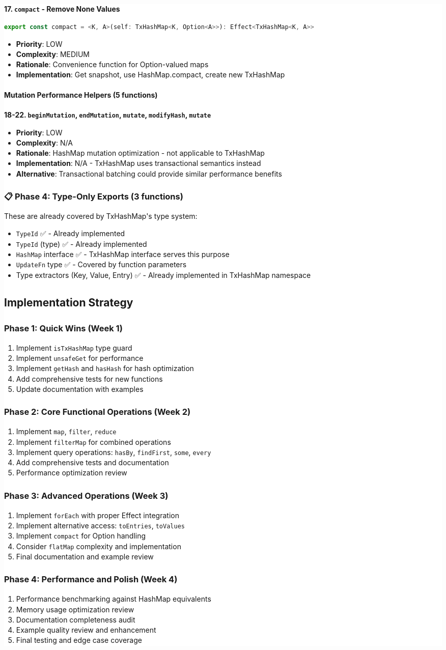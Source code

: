 **17. `compact` - Remove None Values**
```typescript
export const compact = <K, A>(self: TxHashMap<K, Option<A>>): Effect<TxHashMap<K, A>>
```
- **Priority**: LOW
- **Complexity**: MEDIUM
- **Rationale**: Convenience function for Option-valued maps
- **Implementation**: Get snapshot, use HashMap.compact, create new TxHashMap

#### **Mutation Performance Helpers (5 functions)**

**18-22. `beginMutation`, `endMutation`, `mutate`, `modifyHash`, `mutate`**
- **Priority**: LOW
- **Complexity**: N/A
- **Rationale**: HashMap mutation optimization - not applicable to TxHashMap
- **Implementation**: N/A - TxHashMap uses transactional semantics instead
- **Alternative**: Transactional batching could provide similar performance benefits

### **📋 Phase 4: Type-Only Exports (3 functions)**

These are already covered by TxHashMap's type system:
- `TypeId` ✅ - Already implemented
- `TypeId` (type) ✅ - Already implemented  
- `HashMap` interface ✅ - TxHashMap interface serves this purpose
- `UpdateFn` type ✅ - Covered by function parameters
- Type extractors (Key, Value, Entry) ✅ - Already implemented in TxHashMap namespace

## Implementation Strategy

### **Phase 1: Quick Wins (Week 1)**
1. Implement `isTxHashMap` type guard
2. Implement `unsafeGet` for performance
3. Implement `getHash` and `hasHash` for hash optimization
4. Add comprehensive tests for new functions
5. Update documentation with examples

### **Phase 2: Core Functional Operations (Week 2)**  
1. Implement `map`, `filter`, `reduce` 
2. Implement `filterMap` for combined operations
3. Implement query operations: `hasBy`, `findFirst`, `some`, `every`
4. Add comprehensive tests and documentation
5. Performance optimization review

### **Phase 3: Advanced Operations (Week 3)**
1. Implement `forEach` with proper Effect integration
2. Implement alternative access: `toEntries`, `toValues`
3. Implement `compact` for Option handling
4. Consider `flatMap` complexity and implementation
5. Final documentation and example review

### **Phase 4: Performance and Polish (Week 4)**
1. Performance benchmarking against HashMap equivalents
2. Memory usage optimization review
3. Documentation completeness audit
4. Example quality review and enhancement
5. Final testing and edge case coverage
